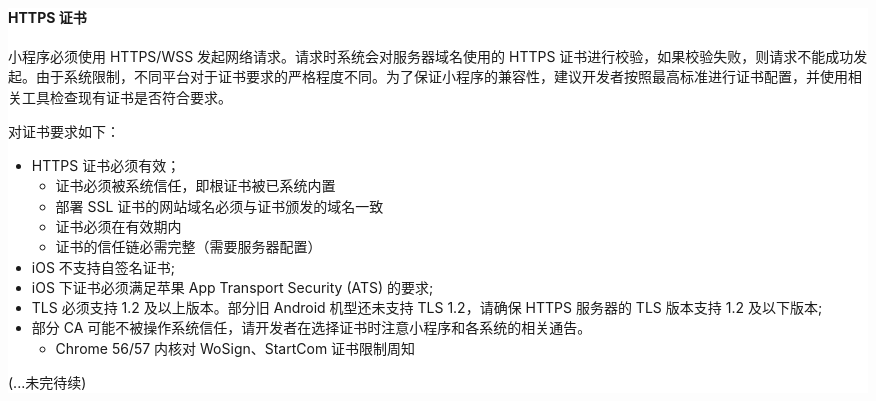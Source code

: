 #### HTTPS 证书

小程序必须使用 HTTPS/WSS 发起网络请求。请求时系统会对服务器域名使用的 HTTPS 证书进行校验，如果校验失败，则请求不能成功发起。由于系统限制，不同平台对于证书要求的严格程度不同。为了保证小程序的兼容性，建议开发者按照最高标准进行证书配置，并使用相关工具检查现有证书是否符合要求。

对证书要求如下：

* HTTPS 证书必须有效；
  * 证书必须被系统信任，即根证书被已系统内置
  * 部署 SSL 证书的网站域名必须与证书颁发的域名一致
  * 证书必须在有效期内
  * 证书的信任链必需完整（需要服务器配置）
* iOS 不支持自签名证书;
* iOS 下证书必须满足苹果 App Transport Security (ATS) 的要求;
* TLS 必须支持 1.2 及以上版本。部分旧 Android 机型还未支持 TLS 1.2，请确保 HTTPS 服务器的 TLS 版本支持 1.2 及以下版本;
* 部分 CA 可能不被操作系统信任，请开发者在选择证书时注意小程序和各系统的相关通告。
  * Chrome 56/57 内核对 WoSign、StartCom 证书限制周知


(...未完待续)